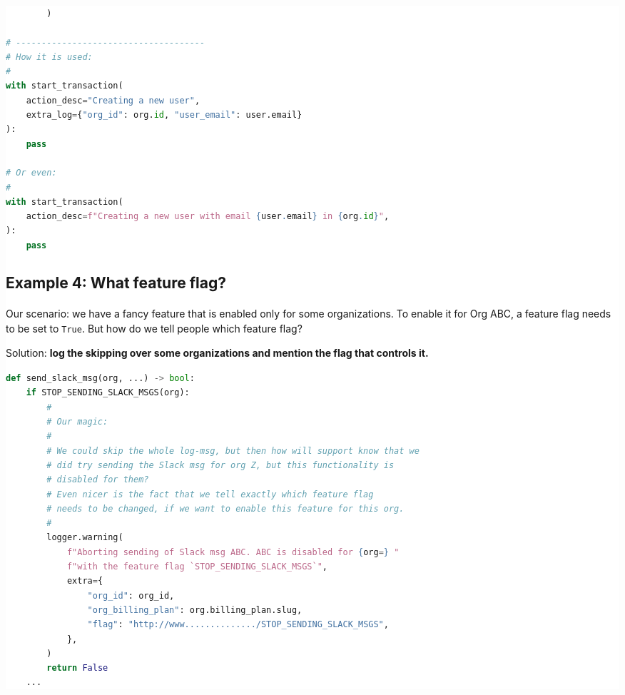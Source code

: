 ```py
        )
        
# -------------------------------------
# How it is used:
#
with start_transaction(
    action_desc="Creating a new user",
    extra_log={"org_id": org.id, "user_email": user.email}
):
    pass

# Or even:
#
with start_transaction(
    action_desc=f"Creating a new user with email {user.email} in {org.id}",
):
    pass

```


## Example 4: What feature flag?

Our scenario: we have a fancy feature that is enabled only for some organizations. To enable it for Org ABC, a feature flag needs to be set to `True`. But how do we tell people which feature flag?

Solution: **log the skipping over some organizations and mention the flag that controls it.**

```py
def send_slack_msg(org, ...) -> bool:
    if STOP_SENDING_SLACK_MSGS(org):
        # 
        # Our magic:
        #
        # We could skip the whole log-msg, but then how will support know that we
        # did try sending the Slack msg for org Z, but this functionality is
        # disabled for them?
        # Even nicer is the fact that we tell exactly which feature flag 
        # needs to be changed, if we want to enable this feature for this org.
        # 
        logger.warning(
            f"Aborting sending of Slack msg ABC. ABC is disabled for {org=} "
            f"with the feature flag `STOP_SENDING_SLACK_MSGS`",
            extra={
                "org_id": org_id,
                "org_billing_plan": org.billing_plan.slug,
                "flag": "http://www............../STOP_SENDING_SLACK_MSGS",
            },
        )
        return False
    ...
```
